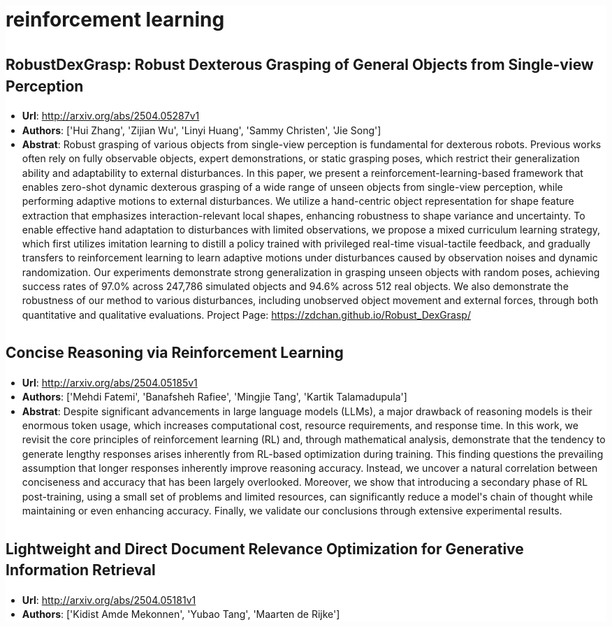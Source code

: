 # reinforcement learning
## RobustDexGrasp: Robust Dexterous Grasping of General Objects from Single-view Perception
- **Url**: http://arxiv.org/abs/2504.05287v1
- **Authors**: ['Hui Zhang', 'Zijian Wu', 'Linyi Huang', 'Sammy Christen', 'Jie Song']
- **Abstrat**: Robust grasping of various objects from single-view perception is fundamental for dexterous robots. Previous works often rely on fully observable objects, expert demonstrations, or static grasping poses, which restrict their generalization ability and adaptability to external disturbances. In this paper, we present a reinforcement-learning-based framework that enables zero-shot dynamic dexterous grasping of a wide range of unseen objects from single-view perception, while performing adaptive motions to external disturbances. We utilize a hand-centric object representation for shape feature extraction that emphasizes interaction-relevant local shapes, enhancing robustness to shape variance and uncertainty. To enable effective hand adaptation to disturbances with limited observations, we propose a mixed curriculum learning strategy, which first utilizes imitation learning to distill a policy trained with privileged real-time visual-tactile feedback, and gradually transfers to reinforcement learning to learn adaptive motions under disturbances caused by observation noises and dynamic randomization. Our experiments demonstrate strong generalization in grasping unseen objects with random poses, achieving success rates of 97.0% across 247,786 simulated objects and 94.6% across 512 real objects. We also demonstrate the robustness of our method to various disturbances, including unobserved object movement and external forces, through both quantitative and qualitative evaluations. Project Page: https://zdchan.github.io/Robust_DexGrasp/





## Concise Reasoning via Reinforcement Learning
- **Url**: http://arxiv.org/abs/2504.05185v1
- **Authors**: ['Mehdi Fatemi', 'Banafsheh Rafiee', 'Mingjie Tang', 'Kartik Talamadupula']
- **Abstrat**: Despite significant advancements in large language models (LLMs), a major drawback of reasoning models is their enormous token usage, which increases computational cost, resource requirements, and response time. In this work, we revisit the core principles of reinforcement learning (RL) and, through mathematical analysis, demonstrate that the tendency to generate lengthy responses arises inherently from RL-based optimization during training. This finding questions the prevailing assumption that longer responses inherently improve reasoning accuracy. Instead, we uncover a natural correlation between conciseness and accuracy that has been largely overlooked. Moreover, we show that introducing a secondary phase of RL post-training, using a small set of problems and limited resources, can significantly reduce a model's chain of thought while maintaining or even enhancing accuracy. Finally, we validate our conclusions through extensive experimental results.





## Lightweight and Direct Document Relevance Optimization for Generative Information Retrieval
- **Url**: http://arxiv.org/abs/2504.05181v1
- **Authors**: ['Kidist Amde Mekonnen', 'Yubao Tang', 'Maarten de Rijke']